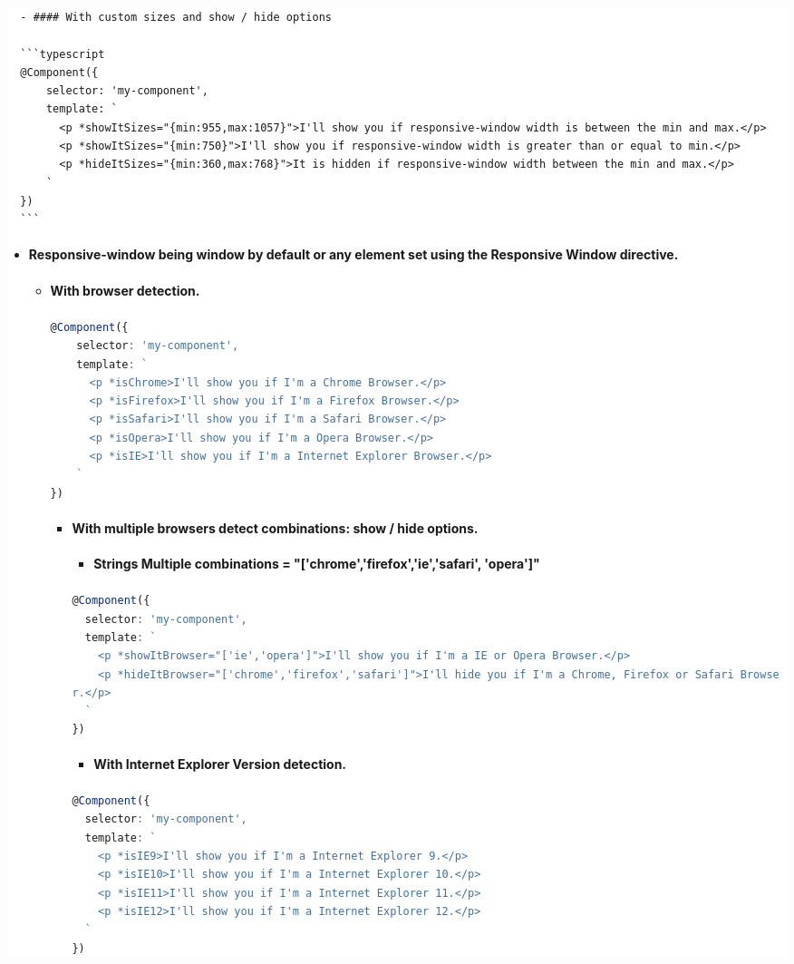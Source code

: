       - #### With custom sizes and show / hide options

      ```typescript
      @Component({
          selector: 'my-component',
          template: `
            <p *showItSizes="{min:955,max:1057}">I'll show you if responsive-window width is between the min and max.</p>
            <p *showItSizes="{min:750}">I'll show you if responsive-window width is greater than or equal to min.</p>
            <p *hideItSizes="{min:360,max:768}">It is hidden if responsive-window width between the min and max.</p>
          `
      })
      ```

  - #### Responsive-window being window by default or any element set using the Responsive Window directive.

    - #### With browser detection.

      ```typescript
      @Component({
          selector: 'my-component',
          template: `
            <p *isChrome>I'll show you if I'm a Chrome Browser.</p>
            <p *isFirefox>I'll show you if I'm a Firefox Browser.</p>
            <p *isSafari>I'll show you if I'm a Safari Browser.</p>
            <p *isOpera>I'll show you if I'm a Opera Browser.</p>
            <p *isIE>I'll show you if I'm a Internet Explorer Browser.</p>
          `
      })
      ```

      - #### With multiple browsers detect combinations: show / hide options.
        - #### Strings Multiple combinations = "['chrome','firefox','ie','safari', 'opera']"

        ```typescript
        @Component({
          selector: 'my-component',
          template: `
            <p *showItBrowser="['ie','opera']">I'll show you if I'm a IE or Opera Browser.</p>
            <p *hideItBrowser="['chrome','firefox','safari']">I'll hide you if I'm a Chrome, Firefox or Safari Browser.</p>
          `
        })
        ```

        - #### With Internet Explorer Version detection.

        ```typescript
        @Component({
          selector: 'my-component',
          template: `
            <p *isIE9>I'll show you if I'm a Internet Explorer 9.</p>
            <p *isIE10>I'll show you if I'm a Internet Explorer 10.</p>
            <p *isIE11>I'll show you if I'm a Internet Explorer 11.</p>
            <p *isIE12>I'll show you if I'm a Internet Explorer 12.</p>
          `
        })
        ```
